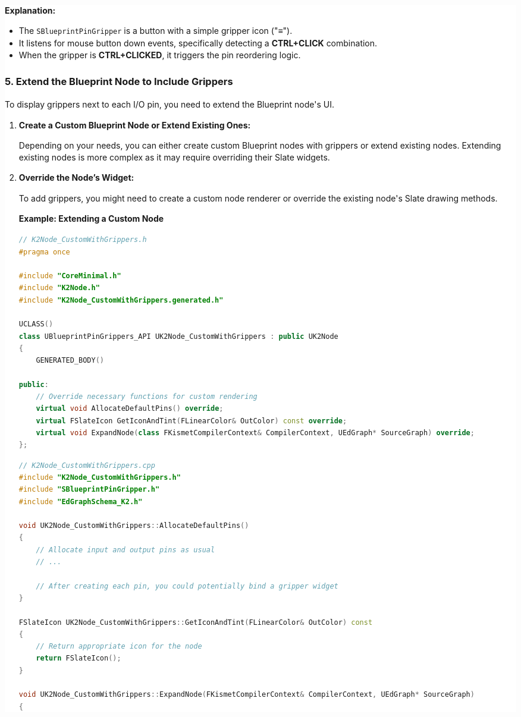    **Explanation:**
   - The `SBlueprintPinGripper` is a button with a simple gripper icon ("≡").
   - It listens for mouse button down events, specifically detecting a **CTRL+CLICK** combination.
   - When the gripper is **CTRL+CLICKED**, it triggers the pin reordering logic.

### **5. Extend the Blueprint Node to Include Grippers**

To display grippers next to each I/O pin, you need to extend the Blueprint node's UI.

1. **Create a Custom Blueprint Node or Extend Existing Ones:**

   Depending on your needs, you can either create custom Blueprint nodes with grippers or extend existing nodes. Extending existing nodes is more complex as it may require overriding their Slate widgets.

2. **Override the Node’s Widget:**

   To add grippers, you might need to create a custom node renderer or override the existing node's Slate drawing methods.

   **Example: Extending a Custom Node**

   ```cpp
   // K2Node_CustomWithGrippers.h
   #pragma once

   #include "CoreMinimal.h"
   #include "K2Node.h"
   #include "K2Node_CustomWithGrippers.generated.h"

   UCLASS()
   class UBlueprintPinGrippers_API UK2Node_CustomWithGrippers : public UK2Node
   {
       GENERATED_BODY()

   public:
       // Override necessary functions for custom rendering
       virtual void AllocateDefaultPins() override;
       virtual FSlateIcon GetIconAndTint(FLinearColor& OutColor) const override;
       virtual void ExpandNode(class FKismetCompilerContext& CompilerContext, UEdGraph* SourceGraph) override;
   };
   ```

   ```cpp
   // K2Node_CustomWithGrippers.cpp
   #include "K2Node_CustomWithGrippers.h"
   #include "SBlueprintPinGripper.h"
   #include "EdGraphSchema_K2.h"

   void UK2Node_CustomWithGrippers::AllocateDefaultPins()
   {
       // Allocate input and output pins as usual
       // ...

       // After creating each pin, you could potentially bind a gripper widget
   }

   FSlateIcon UK2Node_CustomWithGrippers::GetIconAndTint(FLinearColor& OutColor) const
   {
       // Return appropriate icon for the node
       return FSlateIcon();
   }

   void UK2Node_CustomWithGrippers::ExpandNode(FKismetCompilerContext& CompilerContext, UEdGraph* SourceGraph)
   {
   ```